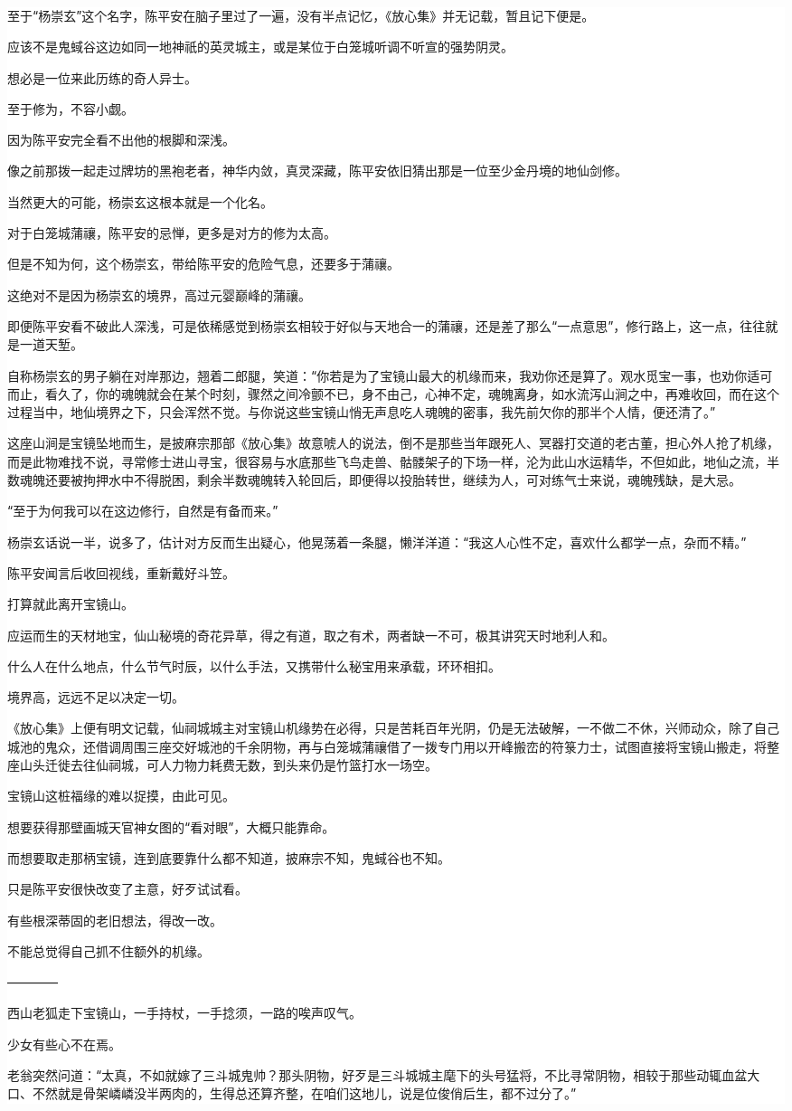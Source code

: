    至于“杨崇玄”这个名字，陈平安在脑子里过了一遍，没有半点记忆，《放心集》并无记载，暂且记下便是。

   应该不是鬼蜮谷这边如同一地神祇的英灵城主，或是某位于白笼城听调不听宣的强势阴灵。

   想必是一位来此历练的奇人异士。

   至于修为，不容小觑。

   因为陈平安完全看不出他的根脚和深浅。

   像之前那拨一起走过牌坊的黑袍老者，神华内敛，真灵深藏，陈平安依旧猜出那是一位至少金丹境的地仙剑修。

   当然更大的可能，杨崇玄这根本就是一个化名。

   对于白笼城蒲禳，陈平安的忌惮，更多是对方的修为太高。

   但是不知为何，这个杨崇玄，带给陈平安的危险气息，还要多于蒲禳。

   这绝对不是因为杨崇玄的境界，高过元婴巅峰的蒲禳。

   即便陈平安看不破此人深浅，可是依稀感觉到杨崇玄相较于好似与天地合一的蒲禳，还是差了那么“一点意思”，修行路上，这一点，往往就是一道天堑。

   自称杨崇玄的男子躺在对岸那边，翘着二郎腿，笑道：“你若是为了宝镜山最大的机缘而来，我劝你还是算了。观水觅宝一事，也劝你适可而止，看久了，你的魂魄就会在某个时刻，骤然之间冷颤不已，身不由己，心神不定，魂魄离身，如水流泻山涧之中，再难收回，而在这个过程当中，地仙境界之下，只会浑然不觉。与你说这些宝镜山悄无声息吃人魂魄的密事，我先前欠你的那半个人情，便还清了。”

   这座山涧是宝镜坠地而生，是披麻宗那部《放心集》故意唬人的说法，倒不是那些当年跟死人、冥器打交道的老古董，担心外人抢了机缘，而是此物难找不说，寻常修士进山寻宝，很容易与水底那些飞鸟走兽、骷髅架子的下场一样，沦为此山水运精华，不但如此，地仙之流，半数魂魄还要被拘押水中不得脱困，剩余半数魂魄转入轮回后，即便得以投胎转世，继续为人，可对练气士来说，魂魄残缺，是大忌。

   “至于为何我可以在这边修行，自然是有备而来。”

   杨崇玄话说一半，说多了，估计对方反而生出疑心，他晃荡着一条腿，懒洋洋道：“我这人心性不定，喜欢什么都学一点，杂而不精。”

   陈平安闻言后收回视线，重新戴好斗笠。

   打算就此离开宝镜山。

   应运而生的天材地宝，仙山秘境的奇花异草，得之有道，取之有术，两者缺一不可，极其讲究天时地利人和。

   什么人在什么地点，什么节气时辰，以什么手法，又携带什么秘宝用来承载，环环相扣。

   境界高，远远不足以决定一切。

   《放心集》上便有明文记载，仙祠城城主对宝镜山机缘势在必得，只是苦耗百年光阴，仍是无法破解，一不做二不休，兴师动众，除了自己城池的鬼众，还借调周围三座交好城池的千余阴物，再与白笼城蒲禳借了一拨专门用以开峰搬峦的符箓力士，试图直接将宝镜山搬走，将整座山头迁徙去往仙祠城，可人力物力耗费无数，到头来仍是竹篮打水一场空。

   宝镜山这桩福缘的难以捉摸，由此可见。

   想要获得那壁画城天官神女图的“看对眼”，大概只能靠命。

   而想要取走那柄宝镜，连到底要靠什么都不知道，披麻宗不知，鬼蜮谷也不知。

   只是陈平安很快改变了主意，好歹试试看。

   有些根深蒂固的老旧想法，得改一改。

   不能总觉得自己抓不住额外的机缘。

   ————

   西山老狐走下宝镜山，一手持杖，一手捻须，一路的唉声叹气。

   少女有些心不在焉。

   老翁突然问道：“太真，不如就嫁了三斗城鬼帅？那头阴物，好歹是三斗城城主麾下的头号猛将，不比寻常阴物，相较于那些动辄血盆大口、不然就是骨架嶙嶙没半两肉的，生得总还算齐整，在咱们这地儿，说是位俊俏后生，都不过分了。”
